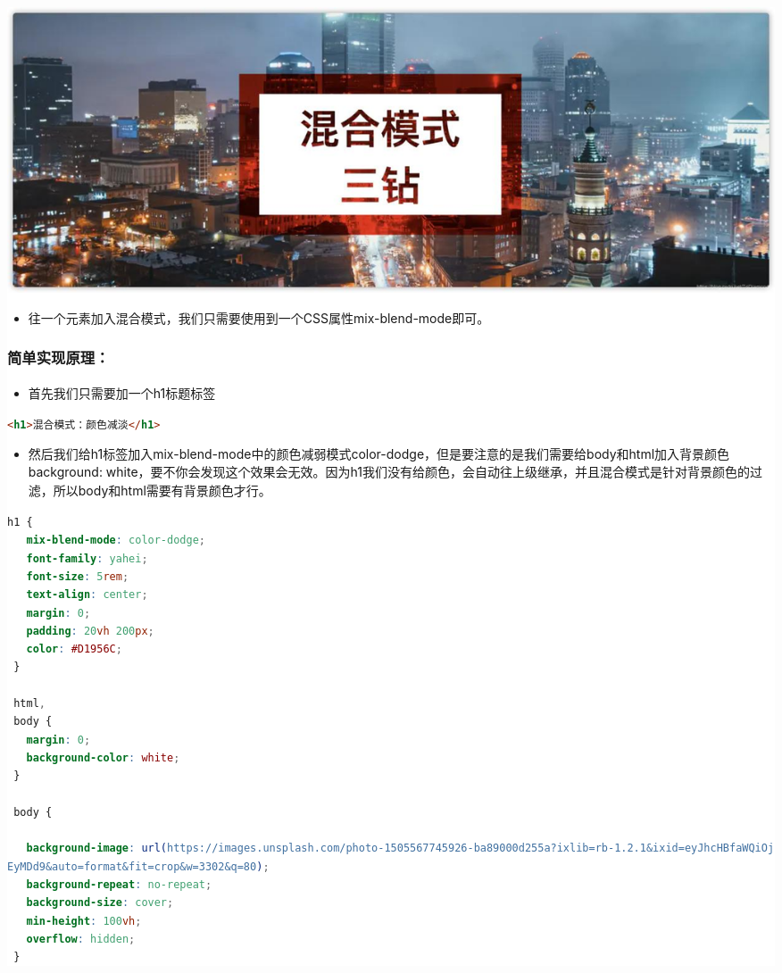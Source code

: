 ![混合模式（Blend）](../images/hybrid-model.jpg)

- 往一个元素加入混合模式，我们只需要使用到一个CSS属性mix-blend-mode即可。

### 简单实现原理：

- 首先我们只需要加一个h1标题标签

```html
<h1>混合模式：颜色减淡</h1>
```

- 然后我们给h1标签加入mix-blend-mode中的颜色减弱模式color-dodge，但是要注意的是我们需要给body和html加入背景颜色background: white，要不你会发现这个效果会无效。因为h1我们没有给颜色，会自动往上级继承，并且混合模式是针对背景颜色的过滤，所以body和html需要有背景颜色才行。

```css
h1 {
   mix-blend-mode: color-dodge;
   font-family: yahei;
   font-size: 5rem;
   text-align: center;
   margin: 0; 
   padding: 20vh 200px;
   color: #D1956C;
 }

 html,
 body {
   margin: 0;
   background-color: white;
 }

 body {

   background-image: url(https://images.unsplash.com/photo-1505567745926-ba89000d255a?ixlib=rb-1.2.1&ixid=eyJhcHBfaWQiOjEyMDd9&auto=format&fit=crop&w=3302&q=80);
   background-repeat: no-repeat;
   background-size: cover;
   min-height: 100vh;
   overflow: hidden;
 }
```
